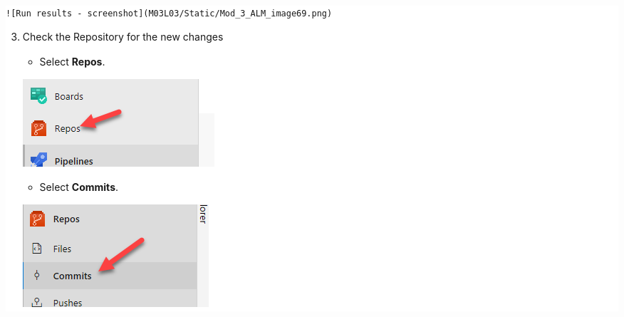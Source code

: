     ![Run results - screenshot](M03L03/Static/Mod_3_ALM_image69.png)

3. Check the Repository for the new changes

	- Select **Repos**.

    ![Select repos - screenshot](M03L03/Static/Mod_3_ALM_image70.png)

	- Select **Commits**.

    ![Select commits - screenshot ](M03L03/Static/Mod_3_ALM_image71.png)
